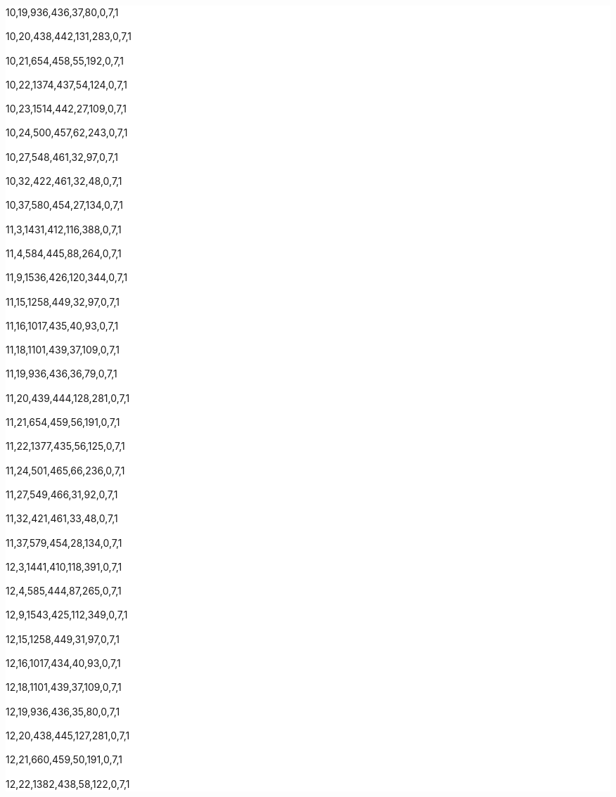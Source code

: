 10,19,936,436,37,80,0,7,1

10,20,438,442,131,283,0,7,1

10,21,654,458,55,192,0,7,1

10,22,1374,437,54,124,0,7,1

10,23,1514,442,27,109,0,7,1

10,24,500,457,62,243,0,7,1

10,27,548,461,32,97,0,7,1

10,32,422,461,32,48,0,7,1

10,37,580,454,27,134,0,7,1

11,3,1431,412,116,388,0,7,1

11,4,584,445,88,264,0,7,1

11,9,1536,426,120,344,0,7,1

11,15,1258,449,32,97,0,7,1

11,16,1017,435,40,93,0,7,1

11,18,1101,439,37,109,0,7,1

11,19,936,436,36,79,0,7,1

11,20,439,444,128,281,0,7,1

11,21,654,459,56,191,0,7,1

11,22,1377,435,56,125,0,7,1

11,24,501,465,66,236,0,7,1

11,27,549,466,31,92,0,7,1

11,32,421,461,33,48,0,7,1

11,37,579,454,28,134,0,7,1

12,3,1441,410,118,391,0,7,1

12,4,585,444,87,265,0,7,1

12,9,1543,425,112,349,0,7,1

12,15,1258,449,31,97,0,7,1

12,16,1017,434,40,93,0,7,1

12,18,1101,439,37,109,0,7,1

12,19,936,436,35,80,0,7,1

12,20,438,445,127,281,0,7,1

12,21,660,459,50,191,0,7,1

12,22,1382,438,58,122,0,7,1
